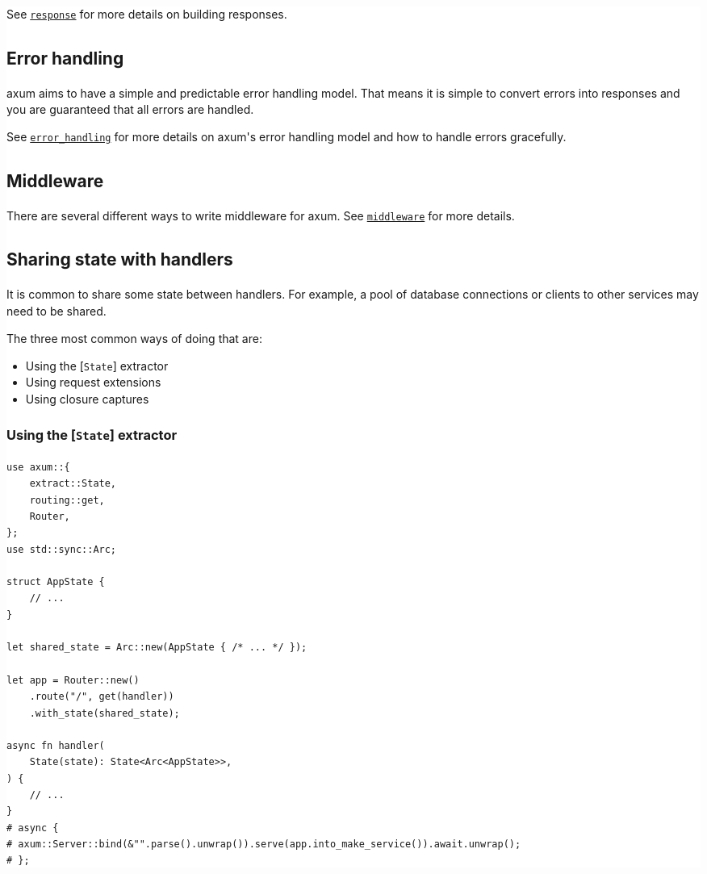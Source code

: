 See [`response`](crate::response) for more details on building responses.

## Error handling

axum aims to have a simple and predictable error handling model. That means
it is simple to convert errors into responses and you are guaranteed that
all errors are handled.

See [`error_handling`](crate::error_handling) for more details on axum's
error handling model and how to handle errors gracefully.

## Middleware

There are several different ways to write middleware for axum. See
[`middleware`](crate::middleware) for more details.

## Sharing state with handlers

It is common to share some state between handlers. For example, a
pool of database connections or clients to other services may need to
be shared.

The three most common ways of doing that are:
- Using the [`State`] extractor
- Using request extensions
- Using closure captures

### Using the [`State`] extractor

```rust,no_run
use axum::{
    extract::State,
    routing::get,
    Router,
};
use std::sync::Arc;

struct AppState {
    // ...
}

let shared_state = Arc::new(AppState { /* ... */ });

let app = Router::new()
    .route("/", get(handler))
    .with_state(shared_state);

async fn handler(
    State(state): State<Arc<AppState>>,
) {
    // ...
}
# async {
# axum::Server::bind(&"".parse().unwrap()).serve(app.into_make_service()).await.unwrap();
# };
```


[`TypedHeader`]: crate::extract::TypedHeader
[`MatchedPath`]: crate::extract::MatchedPath
[`Multipart`]: crate::extract::Multipart
[`OriginalUri`]: crate::extract::OriginalUri
[`tower`]: https://crates.io/crates/tower
[`tower-http`]: https://crates.io/crates/tower-http
[`tokio`]: http://crates.io/crates/tokio
[`hyper`]: http://crates.io/crates/hyper
[`tonic`]: http://crates.io/crates/tonic
[feature flags]: https://doc.rust-lang.org/cargo/reference/features.html#the-features-section
[`IntoResponse`]: crate::response::IntoResponse
[`Timeout`]: tower::timeout::Timeout
[examples]: https://github.com/tokio-rs/axum/tree/main/examples
[`Router::merge`]: crate::routing::Router::merge
[`axum::Server`]: hyper::server::Server
[`Service`]: tower::Service
[`Service::poll_ready`]: tower::Service::poll_ready
[`Service`'s]: tower::Service
[`tower::Service`]: tower::Service
[tower-guides]: https://github.com/tower-rs/tower/tree/master/guides
[`Uuid`]: https://docs.rs/uuid/latest/uuid/
[`FromRequest`]: crate::extract::FromRequest
[`FromRequestParts`]: crate::extract::FromRequestParts
[`HeaderMap`]: http::header::HeaderMap
[`Request`]: http::Request
[customize-extractor-error]: https://github.com/tokio-rs/axum/blob/main/examples/customize-extractor-error/src/main.rs
[axum-macros]: https://docs.rs/axum-macros
[`debug_handler`]: https://docs.rs/axum-macros/latest/axum_macros/attr.debug_handler.html
[`Handler`]: crate::handler::Handler
[`Infallible`]: std::convert::Infallible
[load shed]: tower::load_shed
[`axum-core`]: http://crates.io/crates/axum-core